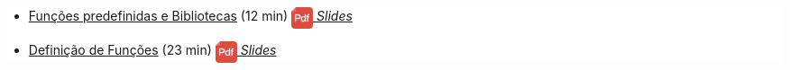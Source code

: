 * [Funções predefinidas e Bibliotecas](https://youtu.be/sK-ootef7rI) (12 min) [<img src="../../icones/pdf.png" width="24" height="24" align="top"><i> Slides</i></img>](../../slides/19-Funcoes_Predefinidas_Bibliotecas.pdf)


* [Definição de Funções](https://youtu.be/ogltKzMfleU) (23 min) [<img src="../../icones/pdf.png" width="24" height="24" align="top"><i> Slides</i></img>](../../slides/20-Definicao_Funcoes.pdf)
